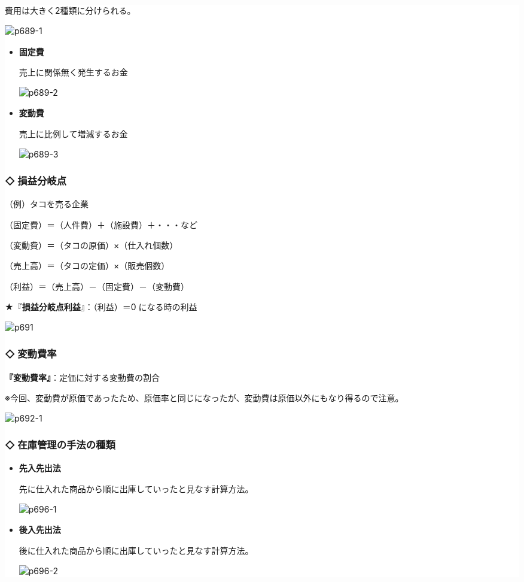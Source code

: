 費用は大きく2種類に分けられる。

![p689-1](C:\Projects\Summary_Notes\まとめノート\画像\p689-1.png)

- **固定費**

  売上に関係無く発生するお金

  ![p689-2](C:\Projects\Summary_Notes\まとめノート\画像\p689-2.png)

- **変動費**

  売上に比例して増減するお金

  ![p689-3](C:\Projects\Summary_Notes\まとめノート\画像\p689-3.png)



### ◇ 損益分岐点

（例）タコを売る企業

（固定費）＝（人件費）＋（施設費）＋・・・など

（変動費）＝（タコの原価）×（仕入れ個数）

（売上高）＝（タコの定価）×（販売個数）

（利益）＝（売上高）－（固定費）－（変動費）

★『**損益分岐点利益**』：（利益）＝0 になる時の利益

![p691](C:\Projects\Summary_Notes\まとめノート\画像\p691.png)



### ◇ 変動費率

**『変動費率』**：定価に対する変動費の割合

※今回、変動費が原価であったため、原価率と同じになったが、変動費は原価以外にもなり得るので注意。

![p692-1](C:\Projects\Summary_Notes\まとめノート\画像\p692-1.png)



### ◇ 在庫管理の手法の種類

- **先入先出法**

  先に仕入れた商品から順に出庫していったと見なす計算方法。

  ![p696-1](C:\Projects\Summary_Notes\まとめノート\画像\p696-1.png)

- **後入先出法**

  後に仕入れた商品から順に出庫していったと見なす計算方法。

  ![p696-2](C:\Projects\Summary_Notes\まとめノート\画像\p696-2.png)
